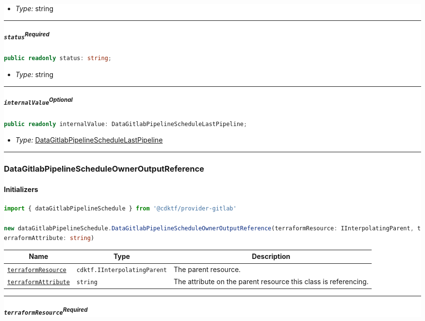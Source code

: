 - *Type:* string

---

##### `status`<sup>Required</sup> <a name="status" id="@cdktf/provider-gitlab.dataGitlabPipelineSchedule.DataGitlabPipelineScheduleLastPipelineOutputReference.property.status"></a>

```typescript
public readonly status: string;
```

- *Type:* string

---

##### `internalValue`<sup>Optional</sup> <a name="internalValue" id="@cdktf/provider-gitlab.dataGitlabPipelineSchedule.DataGitlabPipelineScheduleLastPipelineOutputReference.property.internalValue"></a>

```typescript
public readonly internalValue: DataGitlabPipelineScheduleLastPipeline;
```

- *Type:* <a href="#@cdktf/provider-gitlab.dataGitlabPipelineSchedule.DataGitlabPipelineScheduleLastPipeline">DataGitlabPipelineScheduleLastPipeline</a>

---


### DataGitlabPipelineScheduleOwnerOutputReference <a name="DataGitlabPipelineScheduleOwnerOutputReference" id="@cdktf/provider-gitlab.dataGitlabPipelineSchedule.DataGitlabPipelineScheduleOwnerOutputReference"></a>

#### Initializers <a name="Initializers" id="@cdktf/provider-gitlab.dataGitlabPipelineSchedule.DataGitlabPipelineScheduleOwnerOutputReference.Initializer"></a>

```typescript
import { dataGitlabPipelineSchedule } from '@cdktf/provider-gitlab'

new dataGitlabPipelineSchedule.DataGitlabPipelineScheduleOwnerOutputReference(terraformResource: IInterpolatingParent, terraformAttribute: string)
```

| **Name** | **Type** | **Description** |
| --- | --- | --- |
| <code><a href="#@cdktf/provider-gitlab.dataGitlabPipelineSchedule.DataGitlabPipelineScheduleOwnerOutputReference.Initializer.parameter.terraformResource">terraformResource</a></code> | <code>cdktf.IInterpolatingParent</code> | The parent resource. |
| <code><a href="#@cdktf/provider-gitlab.dataGitlabPipelineSchedule.DataGitlabPipelineScheduleOwnerOutputReference.Initializer.parameter.terraformAttribute">terraformAttribute</a></code> | <code>string</code> | The attribute on the parent resource this class is referencing. |

---

##### `terraformResource`<sup>Required</sup> <a name="terraformResource" id="@cdktf/provider-gitlab.dataGitlabPipelineSchedule.DataGitlabPipelineScheduleOwnerOutputReference.Initializer.parameter.terraformResource"></a>
